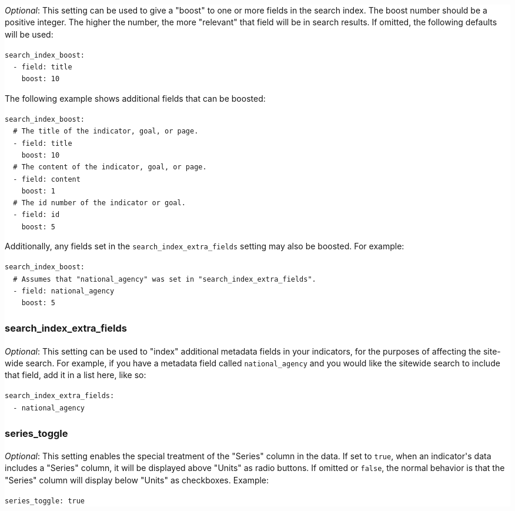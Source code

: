 _Optional_: This setting can be used to give a "boost" to one or more fields in the search index. The boost number should be a positive integer. The higher the number, the more "relevant" that field will be in search results. If omitted, the following defaults will be used:

```
search_index_boost:
  - field: title
    boost: 10
```

The following example shows additional fields that can be boosted:

```
search_index_boost:
  # The title of the indicator, goal, or page.
  - field: title
    boost: 10
  # The content of the indicator, goal, or page.
  - field: content
    boost: 1
  # The id number of the indicator or goal.
  - field: id
    boost: 5
```

Additionally, any fields set in the `search_index_extra_fields` setting may also be boosted. For example:

```
search_index_boost:
  # Assumes that "national_agency" was set in "search_index_extra_fields".
  - field: national_agency
    boost: 5
```

### search_index_extra_fields

_Optional_: This setting can be used to "index" additional metadata fields in your indicators, for the purposes of affecting the site-wide search. For example, if you have a metadata field called `national_agency` and you would like the sitewide search to include that field, add it in a list here, like so:

```nohighlight
search_index_extra_fields:
  - national_agency
```

### series_toggle

_Optional_: This setting enables the special treatment of the "Series" column in the data. If set to `true`, when an indicator's data includes a "Series" column, it will be displayed above "Units" as radio buttons. If omitted or `false`, the normal behavior is that the "Series" column will display below "Units" as checkboxes. Example:

```nohighlight
series_toggle: true
```
